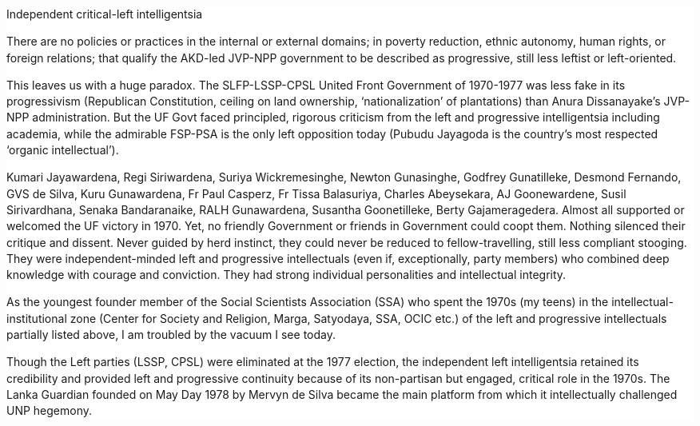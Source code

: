 Independent critical-left intelligentsia

There are no policies or practices in the internal or external domains; in poverty reduction, ethnic autonomy, human rights, or foreign relations; that qualify the AKD-led JVP-NPP government to be described as progressive, still less leftist or left-oriented.

This leaves us with a huge paradox. The SLFP-LSSP-CPSL United Front Government of 1970-1977 was less fake in its progressivism (Republican Constitution, ceiling on land ownership, ‘nationalization’ of plantations) than Anura Dissanayake’s JVP-NPP administration. But the UF Govt faced principled, rigorous criticism from the left and progressive intelligentsia including academia, while the admirable FSP-PSA is the only left opposition today (Pubudu Jayagoda is the country’s most respected ‘organic intellectual’).

Kumari Jayawardena, Regi Siriwardena, Suriya Wickremesinghe, Newton Gunasinghe, Godfrey Gunatilleke, Desmond Fernando, GVS de Silva, Kuru Gunawardena, Fr Paul Casperz, Fr Tissa Balasuriya, Charles Abeysekara, AJ Goonewardene, Susil Sirivardhana, Senaka Bandaranaike, RALH Gunawardena, Susantha Goonetilleke, Berty Gajameragedera. Almost all supported or welcomed the UF victory in 1970. Yet, no friendly Government or friends in Government could coopt them. Nothing silenced their critique and dissent. Never guided by herd instinct, they could never be reduced to fellow-travelling, still less compliant stooging. They were independent-minded left and progressive intellectuals (even if, exceptionally, party members) who combined deep knowledge with courage and conviction. They had strong individual personalities and intellectual integrity.

As the youngest founder member of the Social Scientists Association (SSA) who spent the 1970s (my teens) in the intellectual-institutional zone (Center for Society and Religion, Marga, Satyodaya, SSA, OCIC etc.) of the left and progressive intellectuals partially listed above, I am troubled by the vacuum I see today.

Though the Left parties (LSSP, CPSL) were eliminated at the 1977 election, the independent left intelligentsia retained its credibility and provided left and progressive continuity because of its non-partisan but engaged, critical role in the 1970s. The Lanka Guardian founded on May Day 1978 by Mervyn de Silva became the main platform from which it intellectually challenged UNP hegemony.

